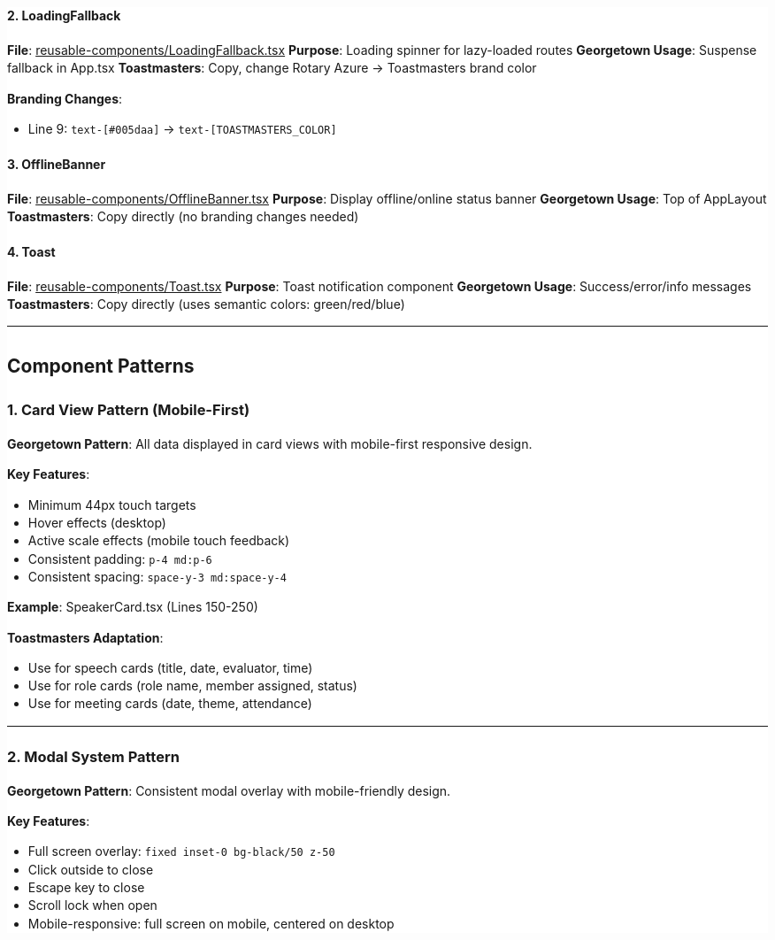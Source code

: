 #### 2. LoadingFallback
**File**: [reusable-components/LoadingFallback.tsx](reusable-components/LoadingFallback.tsx)
**Purpose**: Loading spinner for lazy-loaded routes
**Georgetown Usage**: Suspense fallback in App.tsx
**Toastmasters**: Copy, change Rotary Azure → Toastmasters brand color

**Branding Changes**:
- Line 9: `text-[#005daa]` → `text-[TOASTMASTERS_COLOR]`

#### 3. OfflineBanner
**File**: [reusable-components/OfflineBanner.tsx](reusable-components/OfflineBanner.tsx)
**Purpose**: Display offline/online status banner
**Georgetown Usage**: Top of AppLayout
**Toastmasters**: Copy directly (no branding changes needed)

#### 4. Toast
**File**: [reusable-components/Toast.tsx](reusable-components/Toast.tsx)
**Purpose**: Toast notification component
**Georgetown Usage**: Success/error/info messages
**Toastmasters**: Copy directly (uses semantic colors: green/red/blue)

---

## Component Patterns

### 1. Card View Pattern (Mobile-First)

**Georgetown Pattern**: All data displayed in card views with mobile-first responsive design.

**Key Features**:
- Minimum 44px touch targets
- Hover effects (desktop)
- Active scale effects (mobile touch feedback)
- Consistent padding: `p-4 md:p-6`
- Consistent spacing: `space-y-3 md:space-y-4`

**Example**: SpeakerCard.tsx (Lines 150-250)

**Toastmasters Adaptation**:
- Use for speech cards (title, date, evaluator, time)
- Use for role cards (role name, member assigned, status)
- Use for meeting cards (date, theme, attendance)

---

### 2. Modal System Pattern

**Georgetown Pattern**: Consistent modal overlay with mobile-friendly design.

**Key Features**:
- Full screen overlay: `fixed inset-0 bg-black/50 z-50`
- Click outside to close
- Escape key to close
- Scroll lock when open
- Mobile-responsive: full screen on mobile, centered on desktop
